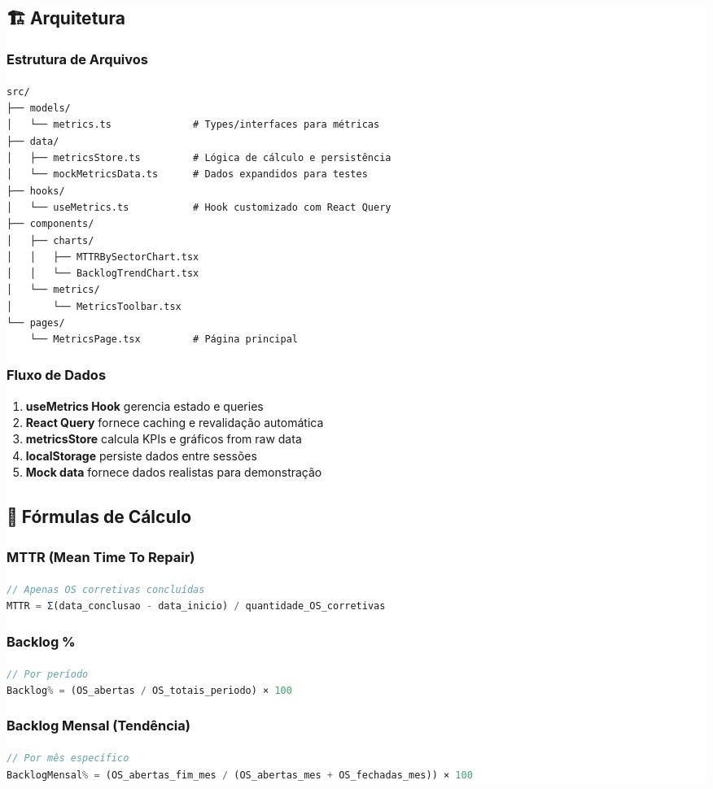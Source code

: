 ## 🏗️ Arquitetura

### Estrutura de Arquivos

```
src/
├── models/
│   └── metrics.ts              # Types/interfaces para métricas
├── data/
│   ├── metricsStore.ts         # Lógica de cálculo e persistência
│   └── mockMetricsData.ts      # Dados expandidos para testes
├── hooks/
│   └── useMetrics.ts           # Hook customizado com React Query
├── components/
│   ├── charts/
│   │   ├── MTTRBySectorChart.tsx
│   │   └── BacklogTrendChart.tsx
│   └── metrics/
│       └── MetricsToolbar.tsx
└── pages/
    └── MetricsPage.tsx         # Página principal
```

### Fluxo de Dados

1. **useMetrics Hook** gerencia estado e queries
2. **React Query** fornece caching e revalidação automática
3. **metricsStore** calcula KPIs e gráficos from raw data
4. **localStorage** persiste dados entre sessões
5. **Mock data** fornece dados realistas para demonstração

## 🔢 Fórmulas de Cálculo

### MTTR (Mean Time To Repair)
```typescript
// Apenas OS corretivas concluídas
MTTR = Σ(data_conclusao - data_inicio) / quantidade_OS_corretivas
```

### Backlog %
```typescript
// Por período
Backlog% = (OS_abertas / OS_totais_periodo) × 100
```

### Backlog Mensal (Tendência)
```typescript
// Por mês específico
BacklogMensal% = (OS_abertas_fim_mes / (OS_abertas_mes + OS_fechadas_mes)) × 100
```
